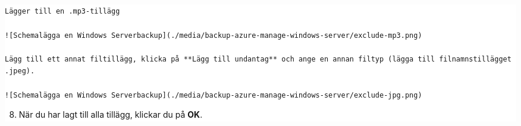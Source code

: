     Lägger till en .mp3-tillägg

    ![Schemalägga en Windows Serverbackup](./media/backup-azure-manage-windows-server/exclude-mp3.png)

    Lägg till ett annat filtillägg, klicka på **Lägg till undantag** och ange en annan filtyp (lägga till filnamnstillägget .jpeg).

    ![Schemalägga en Windows Serverbackup](./media/backup-azure-manage-windows-server/exclude-jpg.png)
8. När du har lagt till alla tillägg, klickar du på **OK**.